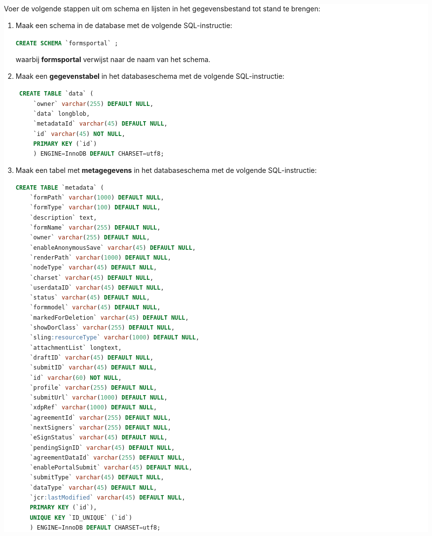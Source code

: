 Voer de volgende stappen uit om schema en lijsten in het gegevensbestand tot stand te brengen:

1. Maak een schema in de database met de volgende SQL-instructie:

   ```sql
   CREATE SCHEMA `formsportal` ;
   ```

   waarbij **formsportal** verwijst naar de naam van het schema.

1. Maak een **gegevenstabel** in het databaseschema met de volgende SQL-instructie:

   ```sql
    CREATE TABLE `data` (
        `owner` varchar(255) DEFAULT NULL,
        `data` longblob,
        `metadataId` varchar(45) DEFAULT NULL,
        `id` varchar(45) NOT NULL,
        PRIMARY KEY (`id`)
        ) ENGINE=InnoDB DEFAULT CHARSET=utf8;
   ```

1. Maak een tabel met **metagegevens** in het databaseschema met de volgende SQL-instructie:

   ```sql
   CREATE TABLE `metadata` (
       `formPath` varchar(1000) DEFAULT NULL,
       `formType` varchar(100) DEFAULT NULL,
       `description` text,
       `formName` varchar(255) DEFAULT NULL,
       `owner` varchar(255) DEFAULT NULL,
       `enableAnonymousSave` varchar(45) DEFAULT NULL,
       `renderPath` varchar(1000) DEFAULT NULL,
       `nodeType` varchar(45) DEFAULT NULL,
       `charset` varchar(45) DEFAULT NULL,
       `userdataID` varchar(45) DEFAULT NULL,
       `status` varchar(45) DEFAULT NULL,
       `formmodel` varchar(45) DEFAULT NULL,
       `markedForDeletion` varchar(45) DEFAULT NULL,
       `showDorClass` varchar(255) DEFAULT NULL,
       `sling:resourceType` varchar(1000) DEFAULT NULL,
       `attachmentList` longtext,
       `draftID` varchar(45) DEFAULT NULL,
       `submitID` varchar(45) DEFAULT NULL,
       `id` varchar(60) NOT NULL,
       `profile` varchar(255) DEFAULT NULL,
       `submitUrl` varchar(1000) DEFAULT NULL,
       `xdpRef` varchar(1000) DEFAULT NULL,
       `agreementId` varchar(255) DEFAULT NULL,
       `nextSigners` varchar(255) DEFAULT NULL,
       `eSignStatus` varchar(45) DEFAULT NULL,
       `pendingSignID` varchar(45) DEFAULT NULL,
       `agreementDataId` varchar(255) DEFAULT NULL,
       `enablePortalSubmit` varchar(45) DEFAULT NULL,
       `submitType` varchar(45) DEFAULT NULL,
       `dataType` varchar(45) DEFAULT NULL,
       `jcr:lastModified` varchar(45) DEFAULT NULL,
       PRIMARY KEY (`id`),
       UNIQUE KEY `ID_UNIQUE` (`id`)
       ) ENGINE=InnoDB DEFAULT CHARSET=utf8;
   ```
